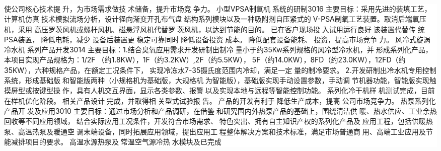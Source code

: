 使公司核心技术提
升，为市场需求做技
术储备，提升市场竞
争力。
小型VPSA制氧机
系统的研制3016
主要目标：采用先进的装填工艺，计算机仿真
技术模拟流场分析，设计径向渐变开孔布气盘
结构系列模块以及一种吸附剂自压紧式的
V-PSA制氧工艺装置。取消后端氧压机，采用
高压罗茨风机或螺杆风机、磁悬浮风机代替罗
茨风机，以达到节能的目的。
已在客户现场投
入试用运行良好
该装置代替传
统PSA装置，
降低电耗，减少
设备后装置更
稳定可靠同时
降低设备投资
成本。
降低配套设备能耗、
投资，提高市场竞争
力。
风冷式旋涡冷水机
系列产品开发3014
主要目标：1.结合臭氧应用需求开发研制出制冷
量小于约35Kw系列规格的风冷型冷水机，并
形成系列化产品，本项目实现产品规格为：1/2F
（约1.8KW），1F（约3.2KW）,2F（约5.5KW），
5F（约14.0KW），8FD（约23.0KW），12FD（约
35KW），六种规格产品，在额定工况条件下，
实现冷冻水7-35摄氏度范围内冷却，满足一定
量的制冷要求。
2.开发研制出冷水机专用控制系统，形成基础版
和智能版两种（小规格机为基础版，大规格机
为智能版），基础版实现手动设置参数，手动调
节机器功能，智能版实现触摸屏型或按键型操
作，具有人机交互界面，显示各类参数、报警
以及实现本地与远程等智能控制功能。
系列化冷干机样
机测试完成，目前
在样机优化阶段。
相关产品设计
完成，并取得相
关型式试验报
告。
产品的开发有利于
降低生产成本，提高
公司市场竞争力。
热泵系列化产品开
发及应用3010
主要目标：通过市场分析和产品调研，在借鉴
和研究国内外热泵产品的基础上，围绕清洁供
暖、热水供应、工业余热回收等不同应用领域，
结合实际应用工况条件，开发符合市场需求、
特色突出、拥有自主知识产权的系列化产品及
应用工程，包括供暖热泵、高温热泵及暖通空
调末端设备，同时拓展应用领域，提出应用工
程整体解决方案和技术标准，满足市场普通商
用、高端工业应用及节能减排项目的要求。
高温水源热泵及
常温空气源冷热
水模块及已完成